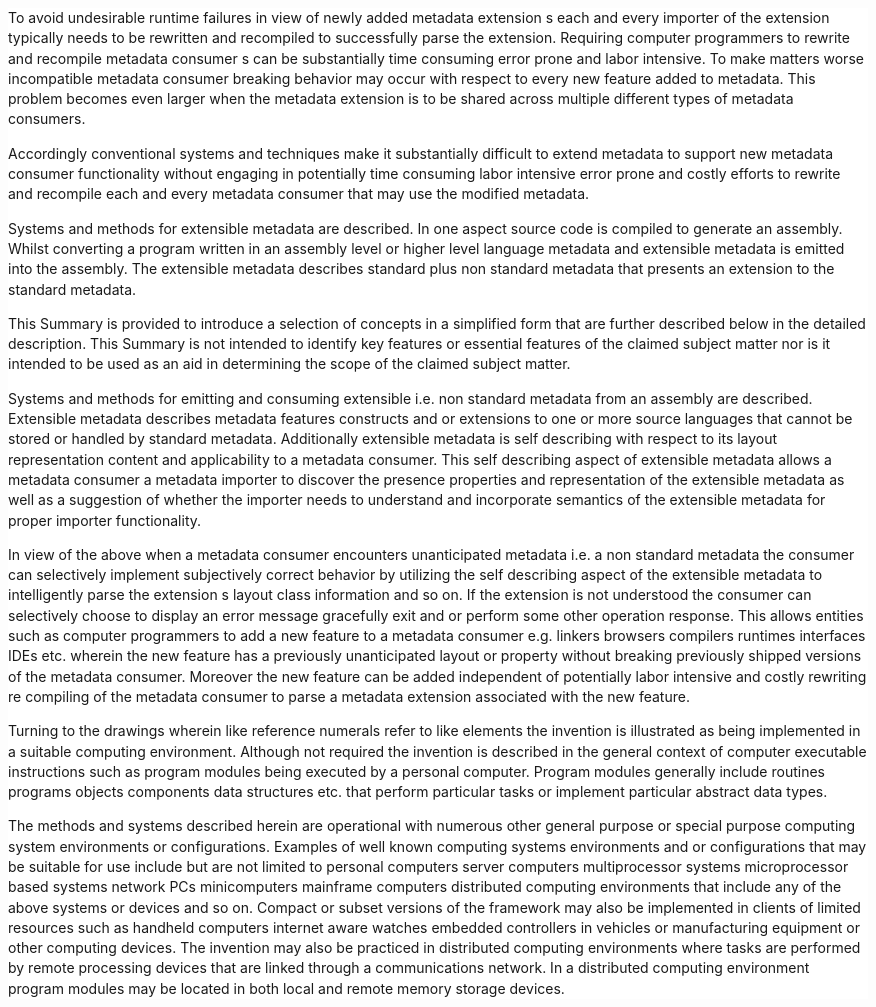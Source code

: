 To avoid undesirable runtime failures in view of newly added metadata extension s each and every importer of the extension typically needs to be rewritten and recompiled to successfully parse the extension. Requiring computer programmers to rewrite and recompile metadata consumer s can be substantially time consuming error prone and labor intensive. To make matters worse incompatible metadata consumer breaking behavior may occur with respect to every new feature added to metadata. This problem becomes even larger when the metadata extension is to be shared across multiple different types of metadata consumers.

Accordingly conventional systems and techniques make it substantially difficult to extend metadata to support new metadata consumer functionality without engaging in potentially time consuming labor intensive error prone and costly efforts to rewrite and recompile each and every metadata consumer that may use the modified metadata.

Systems and methods for extensible metadata are described. In one aspect source code is compiled to generate an assembly. Whilst converting a program written in an assembly level or higher level language metadata and extensible metadata is emitted into the assembly. The extensible metadata describes standard plus non standard metadata that presents an extension to the standard metadata.

This Summary is provided to introduce a selection of concepts in a simplified form that are further described below in the detailed description. This Summary is not intended to identify key features or essential features of the claimed subject matter nor is it intended to be used as an aid in determining the scope of the claimed subject matter.

Systems and methods for emitting and consuming extensible i.e. non standard metadata from an assembly are described. Extensible metadata describes metadata features constructs and or extensions to one or more source languages that cannot be stored or handled by standard metadata. Additionally extensible metadata is self describing with respect to its layout representation content and applicability to a metadata consumer. This self describing aspect of extensible metadata allows a metadata consumer a metadata importer to discover the presence properties and representation of the extensible metadata as well as a suggestion of whether the importer needs to understand and incorporate semantics of the extensible metadata for proper importer functionality.

In view of the above when a metadata consumer encounters unanticipated metadata i.e. a non standard metadata the consumer can selectively implement subjectively correct behavior by utilizing the self describing aspect of the extensible metadata to intelligently parse the extension s layout class information and so on. If the extension is not understood the consumer can selectively choose to display an error message gracefully exit and or perform some other operation response. This allows entities such as computer programmers to add a new feature to a metadata consumer e.g. linkers browsers compilers runtimes interfaces IDEs etc. wherein the new feature has a previously unanticipated layout or property without breaking previously shipped versions of the metadata consumer. Moreover the new feature can be added independent of potentially labor intensive and costly rewriting re compiling of the metadata consumer to parse a metadata extension associated with the new feature.

Turning to the drawings wherein like reference numerals refer to like elements the invention is illustrated as being implemented in a suitable computing environment. Although not required the invention is described in the general context of computer executable instructions such as program modules being executed by a personal computer. Program modules generally include routines programs objects components data structures etc. that perform particular tasks or implement particular abstract data types.

The methods and systems described herein are operational with numerous other general purpose or special purpose computing system environments or configurations. Examples of well known computing systems environments and or configurations that may be suitable for use include but are not limited to personal computers server computers multiprocessor systems microprocessor based systems network PCs minicomputers mainframe computers distributed computing environments that include any of the above systems or devices and so on. Compact or subset versions of the framework may also be implemented in clients of limited resources such as handheld computers internet aware watches embedded controllers in vehicles or manufacturing equipment or other computing devices. The invention may also be practiced in distributed computing environments where tasks are performed by remote processing devices that are linked through a communications network. In a distributed computing environment program modules may be located in both local and remote memory storage devices.
